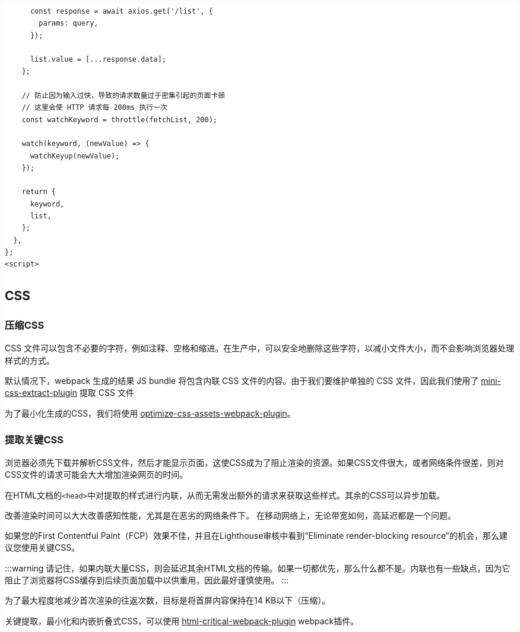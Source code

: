 ```vue
      const response = await axios.get('/list', {
        params: query,
      });

      list.value = [...response.data];
    };

    // 防止因为输入过快，导致的请求数量过于密集引起的页面卡顿
    // 这里会使 HTTP 请求每 200ms 执行一次
    const watchKeyword = throttle(fetchList, 200);

    watch(keyword, (newValue) => {
      watchKeyup(newValue);
    });

    return {
      keyword,
      list,
    };
  },
};
<script>
```

## CSS

### 压缩CSS

CSS 文件可以包含不必要的字符，例如注释、空格和缩进。在生产中，可以安全地删除这些字符，以减小文件大小，而不会影响浏览器处理样式的方式。

默认情况下，webpack 生成的结果 JS bundle 将包含内联 CSS 文件的内容。由于我们要维护单独的 CSS 文件，因此我们使用了 [mini-css-extract-plugin](https://github.com/webpack-contrib/mini-css-extract-plugin) 提取 CSS 文件

为了最小化生成的CSS，我们将使用 [optimize-css-assets-webpack-plugin](https://github.com/NMFR/optimize-css-assets-webpack-plugin)。

### 提取关键CSS

浏览器必须先下载并解析CSS文件，然后才能显示页面，这使CSS成为了阻止渲染的资源。如果CSS文件很大，或者网络条件很差，则对CSS文件的请求可能会大大增加渲染网页的时间。

在HTML文档的`<head>`中对提取的样式进行内联，从而无需发出额外的请求来获取这些样式。其余的CSS可以异步加载。

改善渲染时间可以大大改善感知性能，尤其是在恶劣的网络条件下。 在移动网络上，无论带宽如何，高延迟都是一个问题。

如果您的First Contentful Paint（FCP）效果不佳，并且在Lighthouse审核中看到“Eliminate render-blocking resource”的机会，那么建议您使用关键CSS。

:::warning
请记住，如果内联大量CSS，则会延迟其余HTML文档的传输。如果一切都优先，那么什么都不是。内联也有一些缺点，因为它阻止了浏览器将CSS缓存到后续页面加载中以供重用，因此最好谨慎使用。
:::

为了最大程度地减少首次渲染的往返次数，目标是将首屏内容保持在14 KB以下（压缩）。

关键提取，最小化和内嵌折叠式CSS，可以使用 [html-critical-webpack-plugin](https://github.com/anthonygore/html-critical-webpack-plugin) webpack插件。
